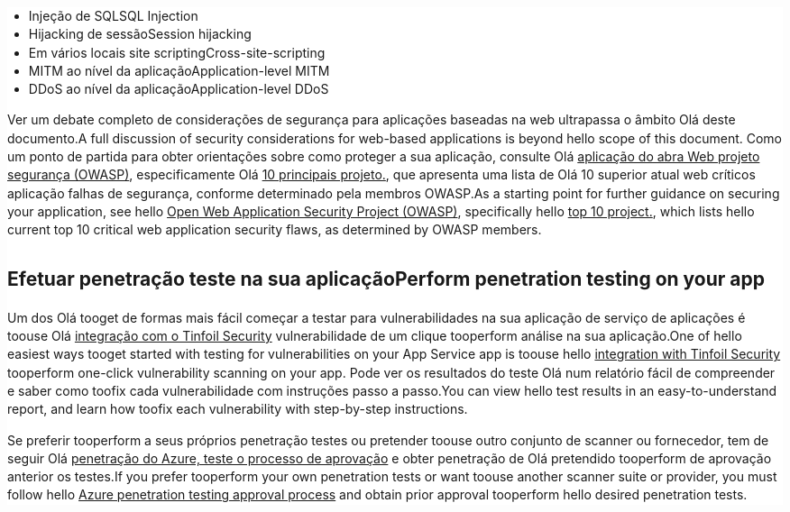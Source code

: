 * <span data-ttu-id="1c743-121">Injeção de SQL</span><span class="sxs-lookup"><span data-stu-id="1c743-121">SQL Injection</span></span>
* <span data-ttu-id="1c743-122">Hijacking de sessão</span><span class="sxs-lookup"><span data-stu-id="1c743-122">Session hijacking</span></span>
* <span data-ttu-id="1c743-123">Em vários locais site scripting</span><span class="sxs-lookup"><span data-stu-id="1c743-123">Cross-site-scripting</span></span>
* <span data-ttu-id="1c743-124">MITM ao nível da aplicação</span><span class="sxs-lookup"><span data-stu-id="1c743-124">Application-level MITM</span></span>
* <span data-ttu-id="1c743-125">DDoS ao nível da aplicação</span><span class="sxs-lookup"><span data-stu-id="1c743-125">Application-level DDoS</span></span>

<span data-ttu-id="1c743-126">Ver um debate completo de considerações de segurança para aplicações baseadas na web ultrapassa o âmbito Olá deste documento.</span><span class="sxs-lookup"><span data-stu-id="1c743-126">A full discussion of security considerations for web-based applications is beyond hello scope of this document.</span></span> <span data-ttu-id="1c743-127">Como um ponto de partida para obter orientações sobre como proteger a sua aplicação, consulte Olá [aplicação do abra Web projeto segurança (OWASP)](https://www.owasp.org/index.php/Main_Page), especificamente Olá [10 principais projeto.](https://www.owasp.org/index.php/Category:OWASP_Top_Ten_Project), que apresenta uma lista de Olá 10 superior atual web críticos aplicação falhas de segurança, conforme determinado pela membros OWASP.</span><span class="sxs-lookup"><span data-stu-id="1c743-127">As a starting point for further guidance on securing your application, see hello [Open Web Application Security Project (OWASP)](https://www.owasp.org/index.php/Main_Page), specifically hello [top 10 project.](https://www.owasp.org/index.php/Category:OWASP_Top_Ten_Project), which lists hello current top 10 critical web application security flaws, as determined by OWASP members.</span></span>

## <a name="perform-penetration-testing-on-your-app"></a><span data-ttu-id="1c743-128">Efetuar penetração teste na sua aplicação</span><span class="sxs-lookup"><span data-stu-id="1c743-128">Perform penetration testing on your app</span></span>
<span data-ttu-id="1c743-129">Um dos Olá tooget de formas mais fácil começar a testar para vulnerabilidades na sua aplicação de serviço de aplicações é toouse Olá [integração com o Tinfoil Security](https://azure.microsoft.com/blog/web-vulnerability-scanning-for-azure-app-service-powered-by-tinfoil-security/) vulnerabilidade de um clique tooperform análise na sua aplicação.</span><span class="sxs-lookup"><span data-stu-id="1c743-129">One of hello easiest ways tooget started with testing for vulnerabilities on your App Service app is toouse hello [integration with Tinfoil Security](https://azure.microsoft.com/blog/web-vulnerability-scanning-for-azure-app-service-powered-by-tinfoil-security/) tooperform one-click vulnerability scanning on your app.</span></span> <span data-ttu-id="1c743-130">Pode ver os resultados do teste Olá num relatório fácil de compreender e saber como toofix cada vulnerabilidade com instruções passo a passo.</span><span class="sxs-lookup"><span data-stu-id="1c743-130">You can view hello test results in an easy-to-understand report, and learn how toofix each vulnerability with step-by-step instructions.</span></span>

<span data-ttu-id="1c743-131">Se preferir tooperform a seus próprios penetração testes ou pretender toouse outro conjunto de scanner ou fornecedor, tem de seguir Olá [penetração do Azure, teste o processo de aprovação](https://security-forms.azure.com/penetration-testing/terms) e obter penetração de Olá pretendido tooperform de aprovação anterior os testes.</span><span class="sxs-lookup"><span data-stu-id="1c743-131">If you prefer tooperform your own penetration tests or want toouse another scanner suite or provider, you must follow hello [Azure penetration testing approval process](https://security-forms.azure.com/penetration-testing/terms) and obtain prior approval tooperform hello desired penetration tests.</span></span>
